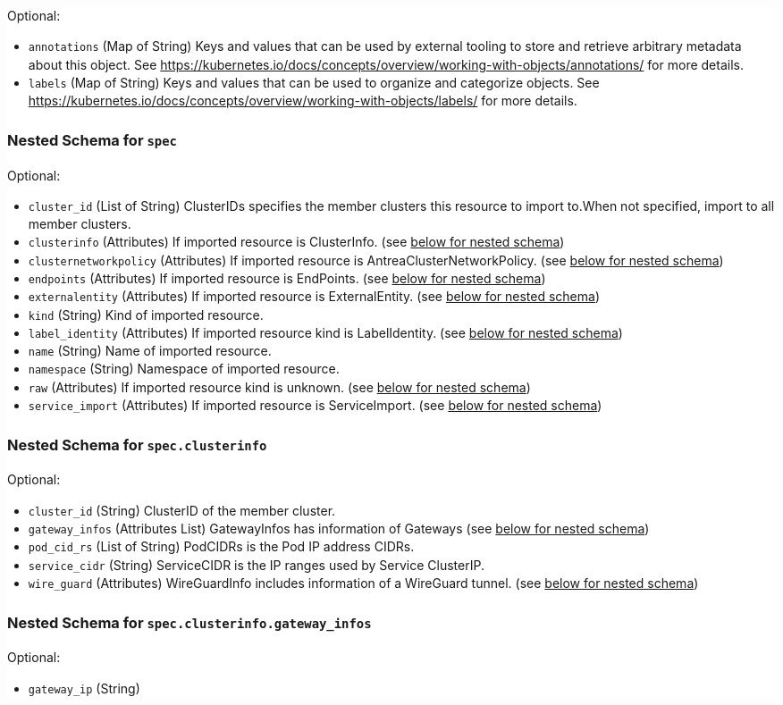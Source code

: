 Optional:

- `annotations` (Map of String) Keys and values that can be used by external tooling to store and retrieve arbitrary metadata about this object. See https://kubernetes.io/docs/concepts/overview/working-with-objects/annotations/ for more details.
- `labels` (Map of String) Keys and values that can be used to organize and categorize objects. See https://kubernetes.io/docs/concepts/overview/working-with-objects/labels/ for more details.


<a id="nestedatt--spec"></a>
### Nested Schema for `spec`

Optional:

- `cluster_id` (List of String) ClusterIDs specifies the member clusters this resource to import to.When not specified, import to all member clusters.
- `clusterinfo` (Attributes) If imported resource is ClusterInfo. (see [below for nested schema](#nestedatt--spec--clusterinfo))
- `clusternetworkpolicy` (Attributes) If imported resource is AntreaClusterNetworkPolicy. (see [below for nested schema](#nestedatt--spec--clusternetworkpolicy))
- `endpoints` (Attributes) If imported resource is EndPoints. (see [below for nested schema](#nestedatt--spec--endpoints))
- `externalentity` (Attributes) If imported resource is ExternalEntity. (see [below for nested schema](#nestedatt--spec--externalentity))
- `kind` (String) Kind of imported resource.
- `label_identity` (Attributes) If imported resource kind is LabelIdentity. (see [below for nested schema](#nestedatt--spec--label_identity))
- `name` (String) Name of imported resource.
- `namespace` (String) Namespace of imported resource.
- `raw` (Attributes) If imported resource kind is unknown. (see [below for nested schema](#nestedatt--spec--raw))
- `service_import` (Attributes) If imported resource is ServiceImport. (see [below for nested schema](#nestedatt--spec--service_import))

<a id="nestedatt--spec--clusterinfo"></a>
### Nested Schema for `spec.clusterinfo`

Optional:

- `cluster_id` (String) ClusterID of the member cluster.
- `gateway_infos` (Attributes List) GatewayInfos has information of Gateways (see [below for nested schema](#nestedatt--spec--clusterinfo--gateway_infos))
- `pod_cid_rs` (List of String) PodCIDRs is the Pod IP address CIDRs.
- `service_cidr` (String) ServiceCIDR is the IP ranges used by Service ClusterIP.
- `wire_guard` (Attributes) WireGuardInfo includes information of a WireGuard tunnel. (see [below for nested schema](#nestedatt--spec--clusterinfo--wire_guard))

<a id="nestedatt--spec--clusterinfo--gateway_infos"></a>
### Nested Schema for `spec.clusterinfo.gateway_infos`

Optional:

- `gateway_ip` (String)
